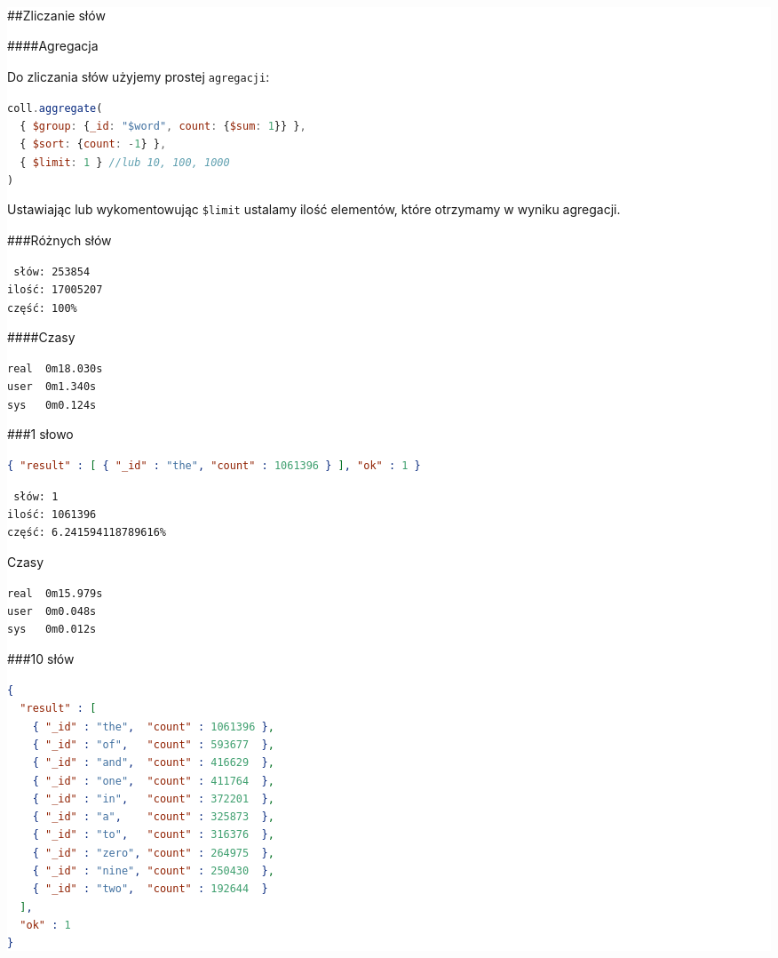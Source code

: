 ##Zliczanie słów

####Agregacja

Do zliczania słów użyjemy prostej `agregacji`:

```js
coll.aggregate(
  { $group: {_id: "$word", count: {$sum: 1}} },
  { $sort: {count: -1} },
  { $limit: 1 } //lub 10, 100, 1000
)
```

Ustawiając lub wykomentowując `$limit` ustalamy ilość elementów, które otrzymamy w wyniku agregacji.

###Różnych słów

```sh
 słów: 253854
ilość: 17005207
część: 100%
```

####Czasy

```sh
real  0m18.030s
user  0m1.340s
sys   0m0.124s
```

###1 słowo

```json
{ "result" : [ { "_id" : "the", "count" : 1061396 } ], "ok" : 1 }
```

```sh
 słów: 1
ilość: 1061396
część: 6.241594118789616%
```

Czasy

```sh
real  0m15.979s
user  0m0.048s
sys   0m0.012s
```

###10 słów

```json
{
  "result" : [
    { "_id" : "the",  "count" : 1061396 },
    { "_id" : "of",   "count" : 593677  },
    { "_id" : "and",  "count" : 416629  },
    { "_id" : "one",  "count" : 411764  },
    { "_id" : "in",   "count" : 372201  },
    { "_id" : "a",    "count" : 325873  },
    { "_id" : "to",   "count" : 316376  },
    { "_id" : "zero", "count" : 264975  },
    { "_id" : "nine", "count" : 250430  },
    { "_id" : "two",  "count" : 192644  }
  ],
  "ok" : 1
}
```
